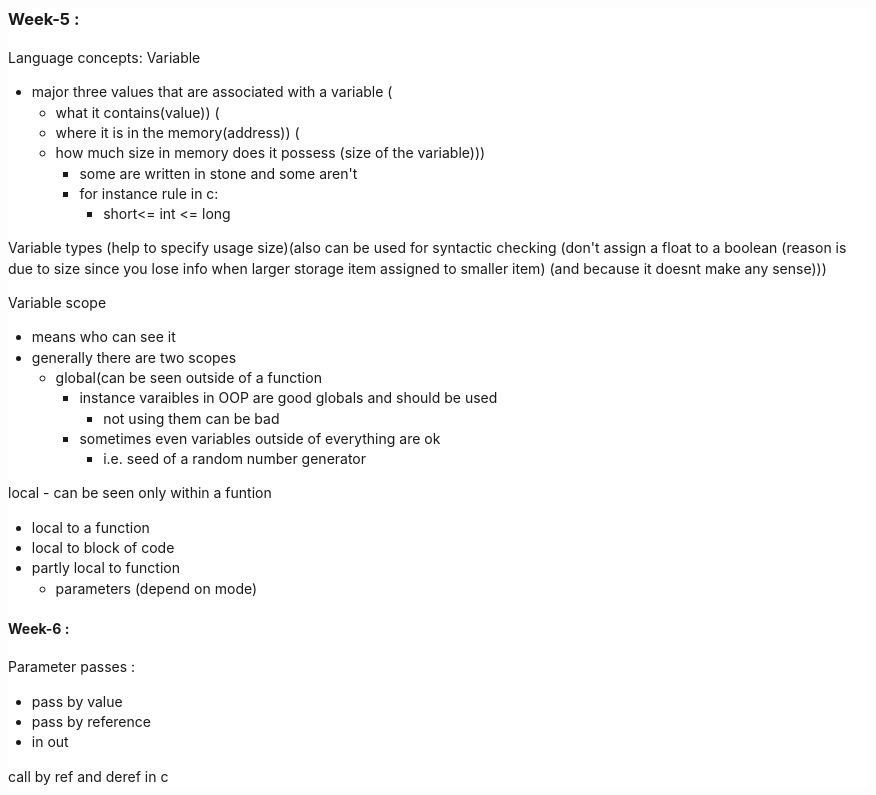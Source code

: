 
### Week-5 : 
Language concepts:
Variable 
  - major three values that are associated with a variable (
    - what it contains(value)) (
    - where it is in the memory(address)) (
    - how much size in memory does it possess (size of the variable)))
      - some are written in stone and some aren't
      - for instance rule in c:
        -  short<= int <= long

Variable types (help to specify usage size)(also can be used for syntactic checking (don't assign a float to a boolean (reason is due to size since you lose info when larger storage item assigned to smaller item) (and because it doesnt make any sense)))

Variable scope 
  - means who can see it
  - generally there are two scopes
    - global(can be seen outside of a function
      - instance varaibles in OOP are good globals and should be used
        - not using them can be bad
      - sometimes even variables outside of everything are ok
        - i.e. seed of a random number generator

local - can be seen only within a funtion
- local to a function
- local to block of code
- partly local to function
  - parameters (depend on mode)


#### Week-6 :

Parameter passes :
 - pass by value
 - pass by reference
 - in out

call by ref and deref in c
